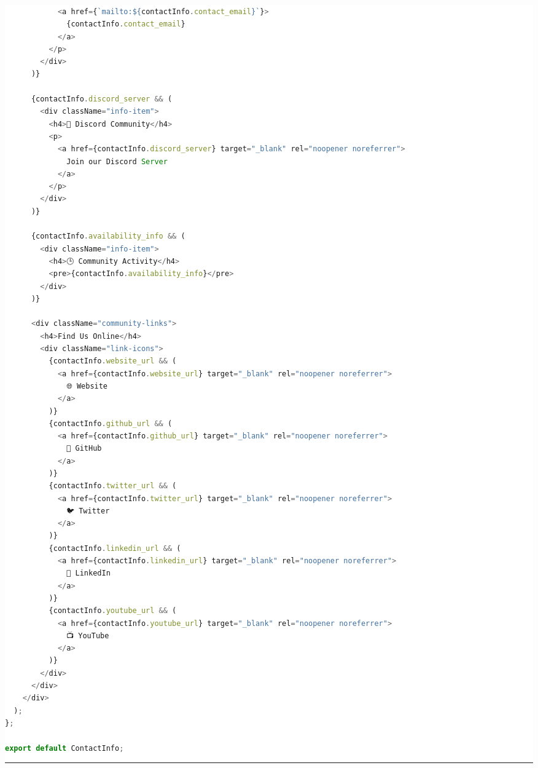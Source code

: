 ```javascript
            <a href={`mailto:${contactInfo.contact_email}`}>
              {contactInfo.contact_email}
            </a>
          </p>
        </div>
      )}

      {contactInfo.discord_server && (
        <div className="info-item">
          <h4>💬 Discord Community</h4>
          <p>
            <a href={contactInfo.discord_server} target="_blank" rel="noopener noreferrer">
              Join our Discord Server
            </a>
          </p>
        </div>
      )}

      {contactInfo.availability_info && (
        <div className="info-item">
          <h4>🕒 Community Activity</h4>
          <pre>{contactInfo.availability_info}</pre>
        </div>
      )}

      <div className="community-links">
        <h4>Find Us Online</h4>
        <div className="link-icons">
          {contactInfo.website_url && (
            <a href={contactInfo.website_url} target="_blank" rel="noopener noreferrer">
              🌐 Website
            </a>
          )}
          {contactInfo.github_url && (
            <a href={contactInfo.github_url} target="_blank" rel="noopener noreferrer">
              🐙 GitHub
            </a>
          )}
          {contactInfo.twitter_url && (
            <a href={contactInfo.twitter_url} target="_blank" rel="noopener noreferrer">
              🐦 Twitter
            </a>
          )}
          {contactInfo.linkedin_url && (
            <a href={contactInfo.linkedin_url} target="_blank" rel="noopener noreferrer">
              💼 LinkedIn
            </a>
          )}
          {contactInfo.youtube_url && (
            <a href={contactInfo.youtube_url} target="_blank" rel="noopener noreferrer">
              📺 YouTube
            </a>
          )}
        </div>
      </div>
    </div>
  );
};

export default ContactInfo;
```

---